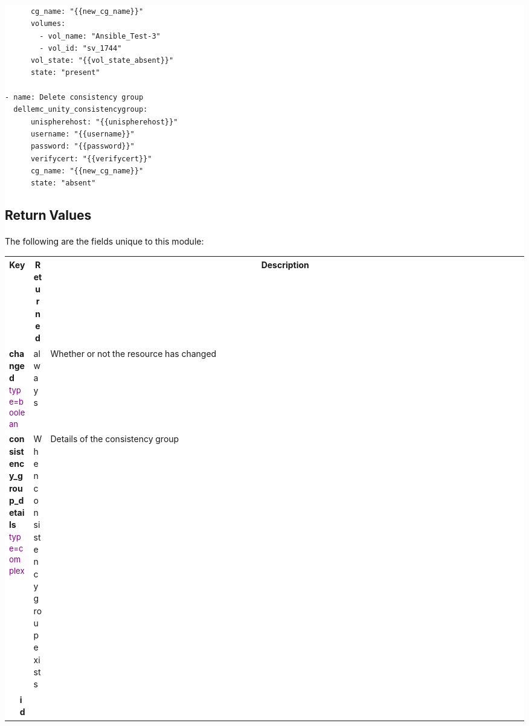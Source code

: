 ``` yaml+jinja
      cg_name: "{{new_cg_name}}"
      volumes:
        - vol_name: "Ansible_Test-3"
        - vol_id: "sv_1744"
      vol_state: "{{vol_state_absent}}"
      state: "present"

- name: Delete consistency group
  dellemc_unity_consistencygroup:
      unispherehost: "{{unispherehost}}"
      username: "{{username}}"
      password: "{{password}}"
      verifycert: "{{verifycert}}"
      cg_name: "{{new_cg_name}}"
      state: "absent"
```

Return Values
-------------

The following are the fields unique to this module:

<table border=0 cellpadding=0 class="documentation-table">
    <tr>
        <th colspan="5">Key</th>
        <th>Returned</th>
        <th width="100%">Description</th>
    </tr>
                <tr>
                            <td colspan="5">
                <div class="ansibleOptionAnchor" id="return-changed"></div>
                <b>changed</b>
                <a class="ansibleOptionLink" href="#return-changed" title="Permalink to this return value"></a>
                <div style="font-size: small">
                  <span style="color: purple">type=boolean</span>
                                      </div>
                                </td>
            <td>always</td>
            <td>
                                        <div>Whether or not the resource has changed</div>
                                    <br/>
                                </td>
        </tr>
                            <tr>
                            <td colspan="5">
                <div class="ansibleOptionAnchor" id="return-consistency_group_details"></div>
                <b>consistency_group_details</b>
                <a class="ansibleOptionLink" href="#return-consistency_group_details" title="Permalink to this return value"></a>
                <div style="font-size: small">
                  <span style="color: purple">type=complex</span>
                                      </div>
                                </td>
            <td>When consistency group exists</td>
            <td>
                                        <div>Details of the consistency group</div>
                                    <br/>
                                </td>
        </tr>
                                    <tr>
                                <td class="elbow-placeholder">&nbsp;</td>
                            <td colspan="4">
                <div class="ansibleOptionAnchor" id="return-consistency_group_details/id"></div>
                <b>id</b>